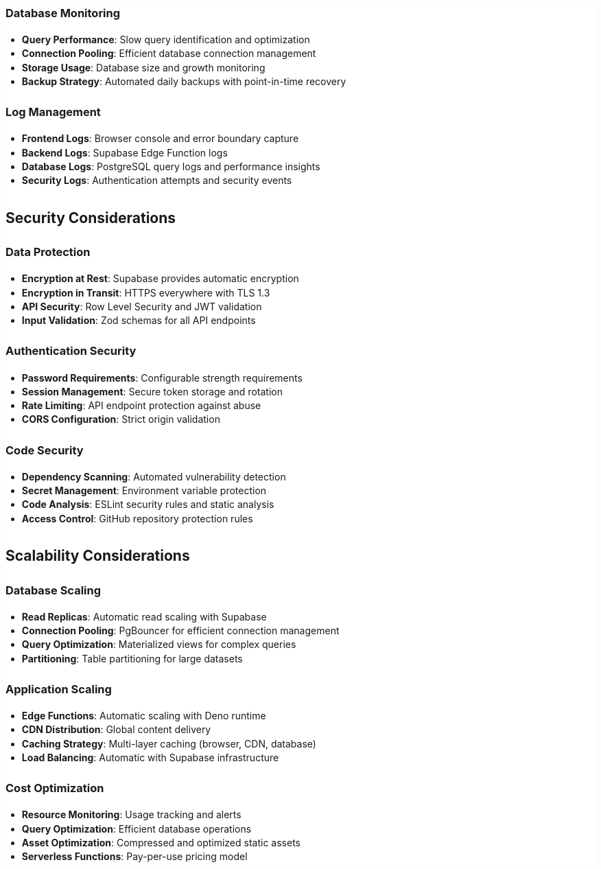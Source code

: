 ### Database Monitoring
- **Query Performance**: Slow query identification and optimization
- **Connection Pooling**: Efficient database connection management
- **Storage Usage**: Database size and growth monitoring
- **Backup Strategy**: Automated daily backups with point-in-time recovery

### Log Management
- **Frontend Logs**: Browser console and error boundary capture
- **Backend Logs**: Supabase Edge Function logs
- **Database Logs**: PostgreSQL query logs and performance insights
- **Security Logs**: Authentication attempts and security events

## Security Considerations

### Data Protection
- **Encryption at Rest**: Supabase provides automatic encryption
- **Encryption in Transit**: HTTPS everywhere with TLS 1.3
- **API Security**: Row Level Security and JWT validation
- **Input Validation**: Zod schemas for all API endpoints

### Authentication Security
- **Password Requirements**: Configurable strength requirements
- **Session Management**: Secure token storage and rotation
- **Rate Limiting**: API endpoint protection against abuse
- **CORS Configuration**: Strict origin validation

### Code Security
- **Dependency Scanning**: Automated vulnerability detection
- **Secret Management**: Environment variable protection
- **Code Analysis**: ESLint security rules and static analysis
- **Access Control**: GitHub repository protection rules

## Scalability Considerations

### Database Scaling
- **Read Replicas**: Automatic read scaling with Supabase
- **Connection Pooling**: PgBouncer for efficient connection management
- **Query Optimization**: Materialized views for complex queries
- **Partitioning**: Table partitioning for large datasets

### Application Scaling
- **Edge Functions**: Automatic scaling with Deno runtime
- **CDN Distribution**: Global content delivery
- **Caching Strategy**: Multi-layer caching (browser, CDN, database)
- **Load Balancing**: Automatic with Supabase infrastructure

### Cost Optimization
- **Resource Monitoring**: Usage tracking and alerts
- **Query Optimization**: Efficient database operations
- **Asset Optimization**: Compressed and optimized static assets
- **Serverless Functions**: Pay-per-use pricing model
